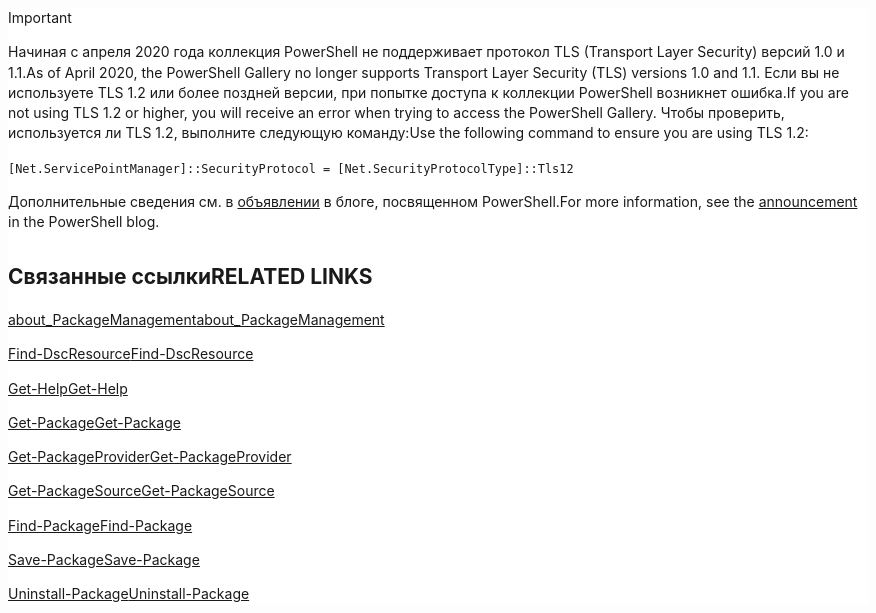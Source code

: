 > [!IMPORTANT]
> <span data-ttu-id="73e7b-257">Начиная с апреля 2020 года коллекция PowerShell не поддерживает протокол TLS (Transport Layer Security) версий 1.0 и 1.1.</span><span class="sxs-lookup"><span data-stu-id="73e7b-257">As of April 2020, the PowerShell Gallery no longer supports Transport Layer Security (TLS) versions 1.0 and 1.1.</span></span> <span data-ttu-id="73e7b-258">Если вы не используете TLS 1.2 или более поздней версии, при попытке доступа к коллекции PowerShell возникнет ошибка.</span><span class="sxs-lookup"><span data-stu-id="73e7b-258">If you are not using TLS 1.2 or higher, you will receive an error when trying to access the PowerShell Gallery.</span></span> <span data-ttu-id="73e7b-259">Чтобы проверить, используется ли TLS 1.2, выполните следующую команду:</span><span class="sxs-lookup"><span data-stu-id="73e7b-259">Use the following command to ensure you are using TLS 1.2:</span></span>
>
> `[Net.ServicePointManager]::SecurityProtocol = [Net.SecurityProtocolType]::Tls12`
>
> <span data-ttu-id="73e7b-260">Дополнительные сведения см. в [объявлении](https://devblogs.microsoft.com/powershell/powershell-gallery-tls-support/) в блоге, посвященном PowerShell.</span><span class="sxs-lookup"><span data-stu-id="73e7b-260">For more information, see the [announcement](https://devblogs.microsoft.com/powershell/powershell-gallery-tls-support/) in the PowerShell blog.</span></span>

## <span data-ttu-id="73e7b-261">Связанные ссылки</span><span class="sxs-lookup"><span data-stu-id="73e7b-261">RELATED LINKS</span></span>

[<span data-ttu-id="73e7b-262">about_PackageManagement</span><span class="sxs-lookup"><span data-stu-id="73e7b-262">about_PackageManagement</span></span>](../Microsoft.PowerShell.Core/About/about_PackageManagement.md)

[<span data-ttu-id="73e7b-263">Find-DscResource</span><span class="sxs-lookup"><span data-stu-id="73e7b-263">Find-DscResource</span></span>](../PowershellGet/Find-DscResource.md)

[<span data-ttu-id="73e7b-264">Get-Help</span><span class="sxs-lookup"><span data-stu-id="73e7b-264">Get-Help</span></span>](../Microsoft.PowerShell.Core/Get-Help.md)

[<span data-ttu-id="73e7b-265">Get-Package</span><span class="sxs-lookup"><span data-stu-id="73e7b-265">Get-Package</span></span>](Get-Package.md)

[<span data-ttu-id="73e7b-266">Get-PackageProvider</span><span class="sxs-lookup"><span data-stu-id="73e7b-266">Get-PackageProvider</span></span>](Get-PackageProvider.md)

[<span data-ttu-id="73e7b-267">Get-PackageSource</span><span class="sxs-lookup"><span data-stu-id="73e7b-267">Get-PackageSource</span></span>](Get-PackageSource.md)

[<span data-ttu-id="73e7b-268">Find-Package</span><span class="sxs-lookup"><span data-stu-id="73e7b-268">Find-Package</span></span>](Find-Package.md)

[<span data-ttu-id="73e7b-269">Save-Package</span><span class="sxs-lookup"><span data-stu-id="73e7b-269">Save-Package</span></span>](Save-Package.md)

[<span data-ttu-id="73e7b-270">Uninstall-Package</span><span class="sxs-lookup"><span data-stu-id="73e7b-270">Uninstall-Package</span></span>](Uninstall-Package.md)
